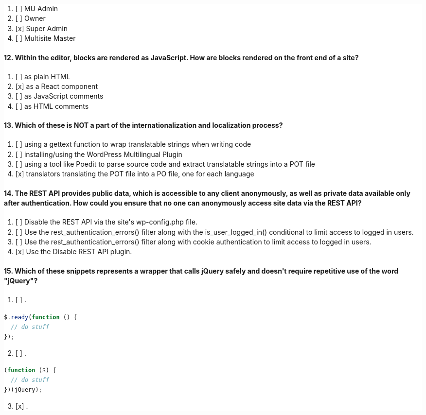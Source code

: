 1. [ ] MU Admin
2. [ ] Owner
3. [x] Super Admin
4. [ ] Multisite Master

#### 12. Within the editor, blocks are rendered as JavaScript. How are blocks rendered on the front end of a site?

1. [ ] as plain HTML
2. [x] as a React component
3. [ ] as JavaScript comments
4. [ ] as HTML comments

#### 13. Which of these is NOT a part of the internationalization and localization process?

1. [ ] using a gettext function to wrap translatable strings when writing code
2. [ ] installing/using the WordPress Multilingual Plugin
3. [ ] using a tool like Poedit to parse source code and extract translatable strings into a POT file
4. [x] translators translating the POT file into a PO file, one for each language

#### 14. The REST API provides public data, which is accessible to any client anonymously, as well as private data available only after authentication. How could you ensure that no one can anonymously access site data via the REST API?

1. [ ] Disable the REST API via the site's wp-config.php file.
2. [ ] Use the rest_authentication_errors() filter along with the is_user_logged_in() conditional to limit access to logged in users.
3. [ ] Use the rest_authentication_errors() filter along with cookie authentication to limit access to logged in users.
4. [x] Use the Disable REST API plugin.

#### 15. Which of these snippets represents a wrapper that calls jQuery safely and doesn't require repetitive use of the word "jQuery"?

1. [ ] .

```js
$.ready(function () {
  // do stuff
});
```

2. [ ] .

```js
(function ($) {
  // do stuff
})(jQuery);
```

3. [x] .
